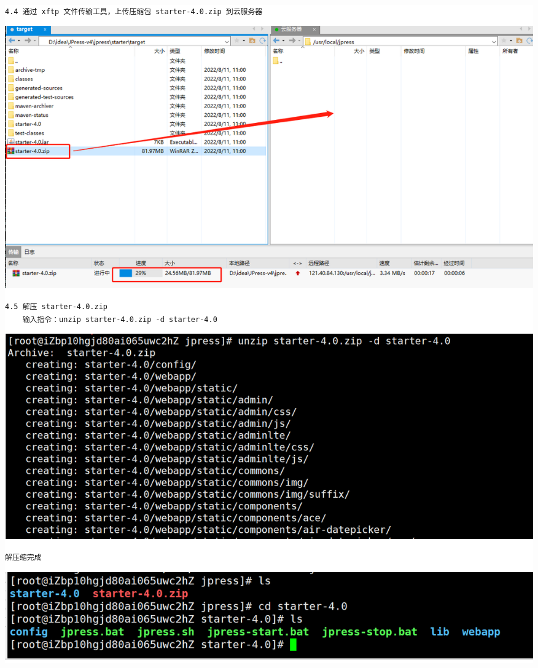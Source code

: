     4.4 通过 xftp 文件传输工具，上传压缩包 starter-4.0.zip 到云服务器

![](./linux_undertow_img/img_1.png)

    4.5 解压 starter-4.0.zip
        输入指令：unzip starter-4.0.zip -d starter-4.0

![](./linux_undertow_img/img_2.png)

    解压缩完成

![](./linux_undertow_img/img_4.png)
